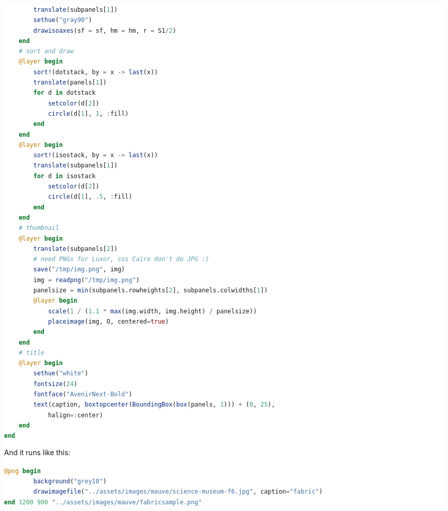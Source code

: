 ```julia
        translate(subpanels[1])
        sethue("gray90")
        drawisoaxes(sf = sf, hm = hm, r = S1/2)
    end
    # sort and draw
    @layer begin
        sort!(dotstack, by = x -> last(x))
        translate(panels[1])
        for d in dotstack
            setcolor(d[2])
            circle(d[1], 1, :fill)
        end
    end
    @layer begin
        sort!(isostack, by = x -> last(x))
        translate(subpanels[1])
        for d in isostack
            setcolor(d[2])
            circle(d[1], .5, :fill)
        end
    end
    # thumbnail
    @layer begin
        translate(subpanels[2])
        # need PNGs for Luxor, cos Cairo don't do JPG :(
        save("/tmp/img.png", img)
        img = readpng("/tmp/img.png")
        panelsize = min(subpanels.rowheights[2], subpanels.colwidths[1])
        @layer begin
            scale(1 / (1.1 * max(img.width, img.height) / panelsize))
            placeimage(img, O, centered=true)
        end
    end
    # title
    @layer begin
        sethue("white")
        fontsize(24)
        fontface("AvenirNext-Bold")
        text(caption, boxtopcenter(BoundingBox(box(panels, 1))) + (0, 25),
            halign=:center)
    end
end
```

And it runs like this:

```julia
@png begin
        background("grey10")
        drawimagefile("../assets/images/mauve/science-museum-f6.jpg", caption="fabric")
end 1200 900 "../assets/images/mauve/fabricsample.png"
```
